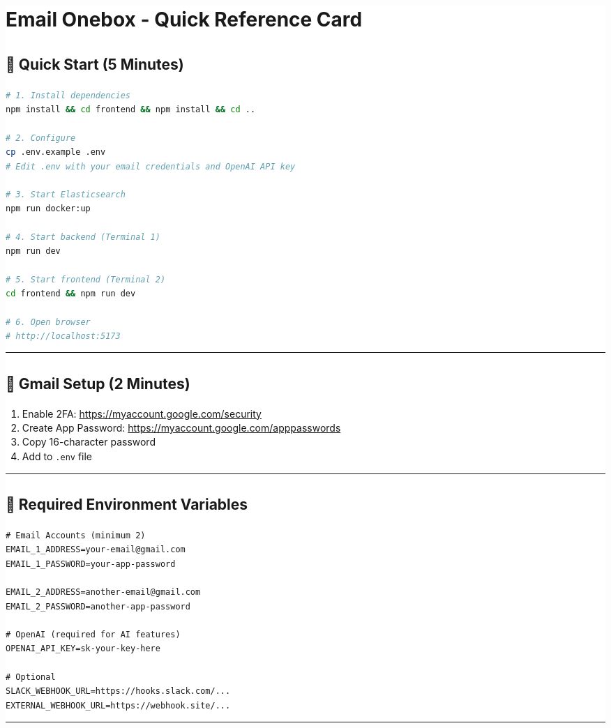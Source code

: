# Email Onebox - Quick Reference Card

## 🚀 Quick Start (5 Minutes)

```bash
# 1. Install dependencies
npm install && cd frontend && npm install && cd ..

# 2. Configure
cp .env.example .env
# Edit .env with your email credentials and OpenAI API key

# 3. Start Elasticsearch
npm run docker:up

# 4. Start backend (Terminal 1)
npm run dev

# 5. Start frontend (Terminal 2)
cd frontend && npm run dev

# 6. Open browser
# http://localhost:5173
```

---

## 📧 Gmail Setup (2 Minutes)

1. Enable 2FA: https://myaccount.google.com/security
2. Create App Password: https://myaccount.google.com/apppasswords
3. Copy 16-character password
4. Add to `.env` file

---

## 🔑 Required Environment Variables

```env
# Email Accounts (minimum 2)
EMAIL_1_ADDRESS=your-email@gmail.com
EMAIL_1_PASSWORD=your-app-password

EMAIL_2_ADDRESS=another-email@gmail.com
EMAIL_2_PASSWORD=another-app-password

# OpenAI (required for AI features)
OPENAI_API_KEY=sk-your-key-here

# Optional
SLACK_WEBHOOK_URL=https://hooks.slack.com/...
EXTERNAL_WEBHOOK_URL=https://webhook.site/...
```

---